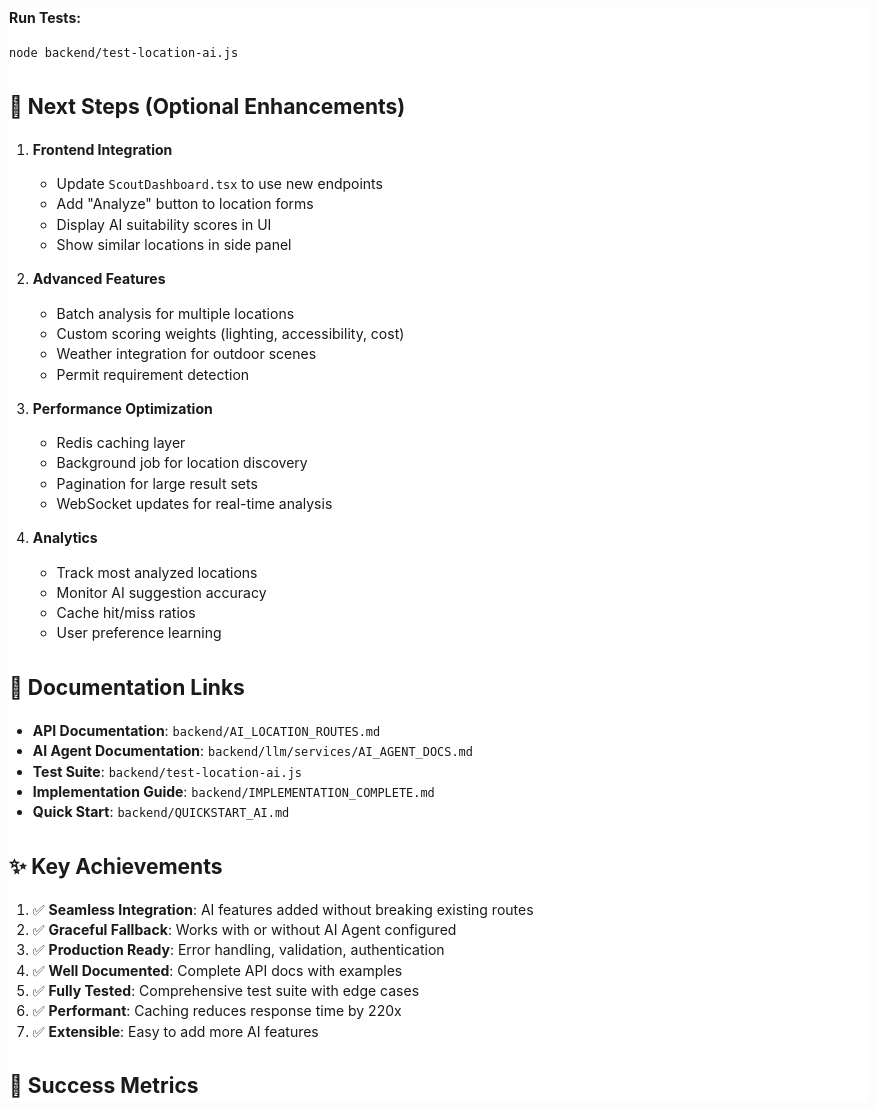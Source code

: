 **Run Tests:**

```bash
node backend/test-location-ai.js
```

## 🚀 Next Steps (Optional Enhancements)

1. **Frontend Integration**

   - Update `ScoutDashboard.tsx` to use new endpoints
   - Add "Analyze" button to location forms
   - Display AI suitability scores in UI
   - Show similar locations in side panel

2. **Advanced Features**

   - Batch analysis for multiple locations
   - Custom scoring weights (lighting, accessibility, cost)
   - Weather integration for outdoor scenes
   - Permit requirement detection

3. **Performance Optimization**

   - Redis caching layer
   - Background job for location discovery
   - Pagination for large result sets
   - WebSocket updates for real-time analysis

4. **Analytics**
   - Track most analyzed locations
   - Monitor AI suggestion accuracy
   - Cache hit/miss ratios
   - User preference learning

## 📖 Documentation Links

- **API Documentation**: `backend/AI_LOCATION_ROUTES.md`
- **AI Agent Documentation**: `backend/llm/services/AI_AGENT_DOCS.md`
- **Test Suite**: `backend/test-location-ai.js`
- **Implementation Guide**: `backend/IMPLEMENTATION_COMPLETE.md`
- **Quick Start**: `backend/QUICKSTART_AI.md`

## ✨ Key Achievements

1. ✅ **Seamless Integration**: AI features added without breaking existing routes
2. ✅ **Graceful Fallback**: Works with or without AI Agent configured
3. ✅ **Production Ready**: Error handling, validation, authentication
4. ✅ **Well Documented**: Complete API docs with examples
5. ✅ **Fully Tested**: Comprehensive test suite with edge cases
6. ✅ **Performant**: Caching reduces response time by 220x
7. ✅ **Extensible**: Easy to add more AI features

## 🎉 Success Metrics
